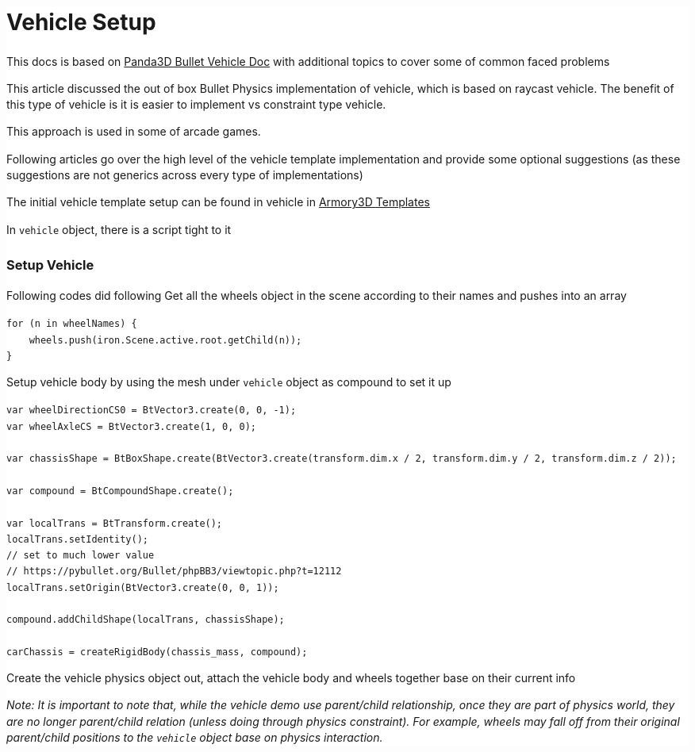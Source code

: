 # Vehicle Setup

This docs is based on [Panda3D Bullet Vehicle Doc](https://www.panda3d.org/manual/index.php/Bullet_Vehicles) with additional topics to cover some of common faced problems

This article discussed the out of box Bullet Physics implementation of vehicle, which is based on raycast vehicle. The benefit of this type of vehicle is it is easier to implement vs constraint type vehicle.

This approach is used in some of arcade games. 

Following articles go over the high level of the vehicle template implementation and provide some optional suggestions (as these suggestions are not generics across every type of implementations)

The initial vehicle template setup can be found in vehicle in [Armory3D Templates](https://github.com/armory3d/armory_templates)

In `vehicle` object, there is a script tight to it

### Setup Vehicle

Following codes did following
Get all the wheels object in the scene according to their names and pushes into an array
```
for (n in wheelNames) {
    wheels.push(iron.Scene.active.root.getChild(n));
}
```
Setup vehicle body by using the mesh under `vehicle` object as compound to set it up

```
var wheelDirectionCS0 = BtVector3.create(0, 0, -1);
var wheelAxleCS = BtVector3.create(1, 0, 0);

var chassisShape = BtBoxShape.create(BtVector3.create(transform.dim.x / 2, transform.dim.y / 2, transform.dim.z / 2));

var compound = BtCompoundShape.create();

var localTrans = BtTransform.create();
localTrans.setIdentity();
// set to much lower value
// https://pybullet.org/Bullet/phpBB3/viewtopic.php?t=12112
localTrans.setOrigin(BtVector3.create(0, 0, 1));

compound.addChildShape(localTrans, chassisShape);

carChassis = createRigidBody(chassis_mass, compound);
```

Create the vehicle physics object out, attach the vehicle body and wheels together base on their current info

*Note: It is important to note that, while the vehicle demo use parent/child relationship, once they are part of physics world, they are no longer parent/child relation (unless doing through physics constraint). For example, wheels may fall off from their original parent/child positions to the `vehicle` object base on physics interaction.*
